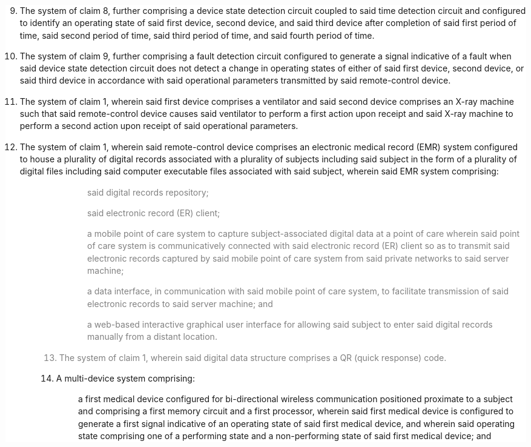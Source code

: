 9. The system of claim 8, further comprising a device state detection circuit coupled to said time detection circuit and configured to identify an operating state of said first device, second device, and said third device after completion of said first period of time, said second period of time, said third period of time, and said fourth period of time.

10. The system of claim 9, further comprising a fault detection circuit configured to generate a signal indicative of a fault when said device state detection circuit does not detect a change in operating states of either of said first device, second device, or said third device in accordance with said operational parameters transmitted by said remote-control device.

11. The system of claim 1, wherein said first device comprises a ventilator and said second device comprises an X-ray machine such that said remote-control device causes said ventilator to perform a first action upon receipt and said X-ray machine to perform a second action upon receipt of said operational parameters.

12. The system of claim 1, wherein said remote-control device comprises an electronic medical record (EMR) system configured to house a plurality of digital records associated with a plurality of subjects including said subject in the form of a plurality of digital files including said computer executable files associated with said subject, wherein said EMR system comprising:

</div>

<div style="padding-left:135px;color:grey">

said digital records repository;

said electronic record (ER) client;

a mobile point of care system to capture subject-associated digital data at a point of care wherein said point of care system is communicatively connected with said electronic record (ER) client so as to transmit said electronic records captured by said mobile point of care system from said private networks to said server machine;

a data interface, in communication with said mobile point of care system, to facilitate transmission of said electronic records to said server machine; and

a web-based interactive graphical user interface for allowing said subject to enter said digital records manually from a distant location.

</div>

<div style="padding-left:65px;color:grey">

13. The system of claim 1, wherein said digital data structure comprises a QR (quick response) code.

</div>

<div style="padding-left:60px">

14. A multi-device system comprising:

</div>

<div style="padding-left:120px">

a first medical device configured for bi-directional wireless communication positioned proximate to a subject and comprising a first memory circuit and a first processor, wherein said first medical device is configured to generate a first signal indicative of an operating state of said first medical device, and wherein said operating state comprising one of a performing state and a non-performing state of said first medical device; and
